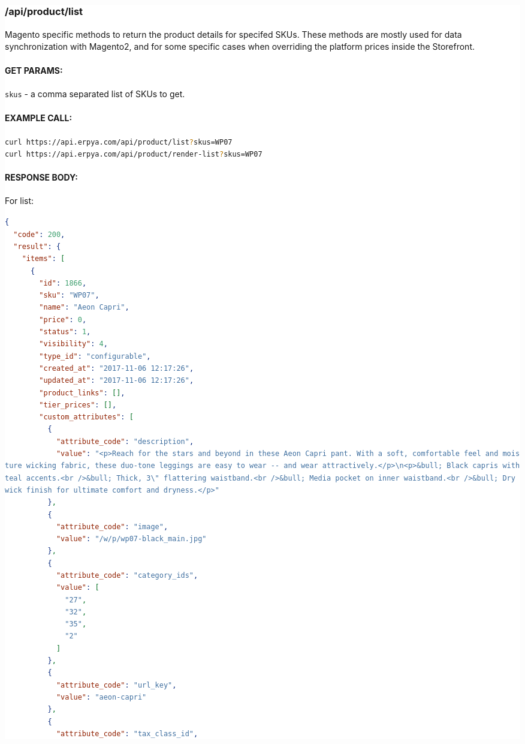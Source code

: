 ### /api/product/list

Magento specific methods to return the product details for specifed SKUs.
These methods are mostly used for data synchronization with Magento2, and for some specific cases when overriding the platform prices inside the Storefront.

#### GET PARAMS:
`skus` - a comma separated list of SKUs to get.

#### EXAMPLE CALL:

```bash
curl https://api.erpya.com/api/product/list?skus=WP07
curl https://api.erpya.com/api/product/render-list?skus=WP07
```

#### RESPONSE BODY:

For list:

```json
{
  "code": 200,
  "result": {
    "items": [
      {
        "id": 1866,
        "sku": "WP07",
        "name": "Aeon Capri",
        "price": 0,
        "status": 1,
        "visibility": 4,
        "type_id": "configurable",
        "created_at": "2017-11-06 12:17:26",
        "updated_at": "2017-11-06 12:17:26",
        "product_links": [],
        "tier_prices": [],
        "custom_attributes": [
          {
            "attribute_code": "description",
            "value": "<p>Reach for the stars and beyond in these Aeon Capri pant. With a soft, comfortable feel and moisture wicking fabric, these duo-tone leggings are easy to wear -- and wear attractively.</p>\n<p>&bull; Black capris with teal accents.<br />&bull; Thick, 3\" flattering waistband.<br />&bull; Media pocket on inner waistband.<br />&bull; Dry wick finish for ultimate comfort and dryness.</p>"
          },
          {
            "attribute_code": "image",
            "value": "/w/p/wp07-black_main.jpg"
          },
          {
            "attribute_code": "category_ids",
            "value": [
              "27",
              "32",
              "35",
              "2"
            ]
          },
          {
            "attribute_code": "url_key",
            "value": "aeon-capri"
          },
          {
            "attribute_code": "tax_class_id",
```